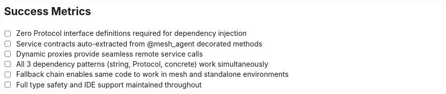 ## Success Metrics
- [ ] Zero Protocol interface definitions required for dependency injection
- [ ] Service contracts auto-extracted from @mesh_agent decorated methods
- [ ] Dynamic proxies provide seamless remote service calls
- [ ] All 3 dependency patterns (string, Protocol, concrete) work simultaneously
- [ ] Fallback chain enables same code to work in mesh and standalone environments
- [ ] Full type safety and IDE support maintained throughout